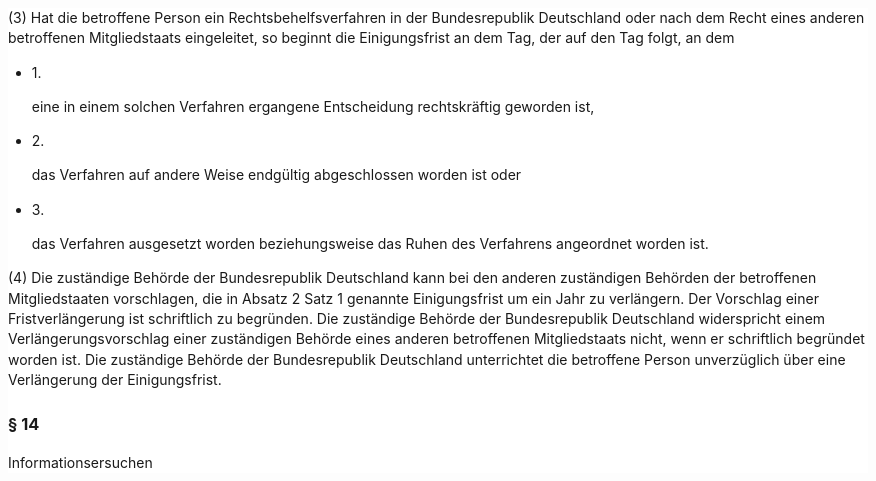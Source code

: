 (3) Hat die betroffene Person ein Rechtsbehelfsverfahren in der
Bundesrepublik Deutschland oder nach dem Recht eines anderen betroffenen
Mitgliedstaats eingeleitet, so beginnt die Einigungsfrist an dem Tag,
der auf den Tag folgt, an dem

  - 1\.
    
    <div>
    
    eine in einem solchen Verfahren ergangene Entscheidung rechtskräftig
    geworden ist,
    
    </div>

  - 2\.
    
    <div>
    
    das Verfahren auf andere Weise endgültig abgeschlossen worden ist
    oder
    
    </div>

  - 3\.
    
    <div>
    
    das Verfahren ausgesetzt worden beziehungsweise das Ruhen des
    Verfahrens angeordnet worden ist.
    
    </div>

</div>

<div class="jurAbsatz">

(4) Die zuständige Behörde der Bundesrepublik Deutschland kann bei den
anderen zuständigen Behörden der betroffenen Mitgliedstaaten
vorschlagen, die in Absatz 2 Satz 1 genannte Einigungsfrist um ein Jahr
zu verlängern. Der Vorschlag einer Fristverlängerung ist schriftlich zu
begründen. Die zuständige Behörde der Bundesrepublik Deutschland
widerspricht einem Verlängerungsvorschlag einer zuständigen Behörde
eines anderen betroffenen Mitgliedstaats nicht, wenn er schriftlich
begründet worden ist. Die zuständige Behörde der Bundesrepublik
Deutschland unterrichtet die betroffene Person unverzüglich über eine
Verlängerung der Einigungsfrist.

</div>

</div>

</div>

</div>

<span id="BJNR210310019BJNE001500000.html"></span>

### § 14  
Informationsersuchen
